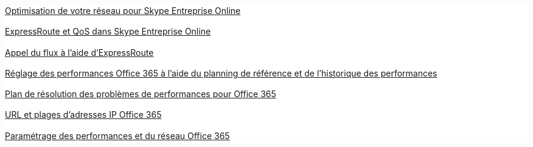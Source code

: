 [Optimisation de votre réseau pour Skype Entreprise Online](https://support.office.com/article/b363bdca-b00d-4150-96c3-ec7eab5a8a43)
  
[ExpressRoute et QoS dans Skype Entreprise Online](https://support.office.com/article/20c654da-30ee-4e4f-a764-8b7d8844431d)
  
[Appel du flux à l’aide d’ExpressRoute](https://support.office.com/article/413acb29-ad83-4393-9402-51d88e7561ab)
  
[Réglage des performances Office 365 à l’aide du planning de référence et de l’historique des performances](performance-tuning-using-baselines-and-history.md)
  
[Plan de résolution des problèmes de performances pour Office 365](performance-troubleshooting-plan.md)
  
[URL et plages d’adresses IP Office 365](https://support.office.com/article/8548a211-3fe7-47cb-abb1-355ea5aa88a2)
  
[Paramétrage des performances et du réseau Office 365](network-planning-and-performance.md)

